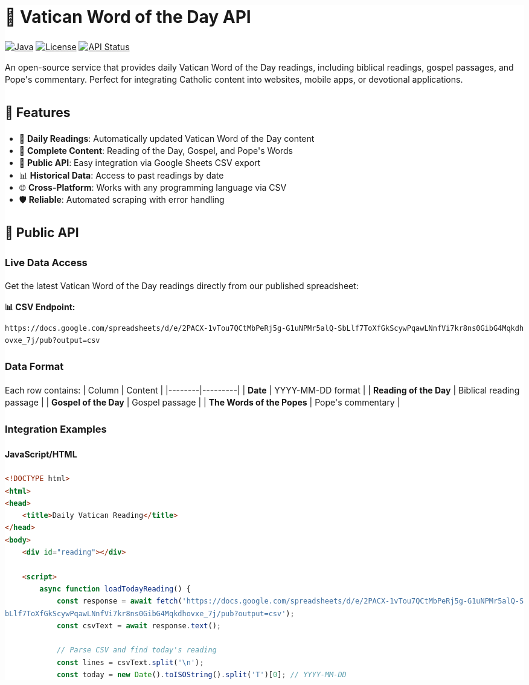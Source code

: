 # 📖 Vatican Word of the Day API

[![Java](https://img.shields.io/badge/Java-17+-blue.svg)](https://openjdk.java.net/)
[![License](https://img.shields.io/badge/License-MIT-green.svg)](LICENSE)
[![API Status](https://img.shields.io/badge/API-Live-brightgreen.svg)](#public-api)

An open-source service that provides daily Vatican Word of the Day readings, including biblical readings, gospel passages, and Pope's commentary. Perfect for integrating Catholic content into websites, mobile apps, or devotional applications.

## 🌟 Features

- 📅 **Daily Readings**: Automatically updated Vatican Word of the Day content
- 📖 **Complete Content**: Reading of the Day, Gospel, and Pope's Words
- 🔗 **Public API**: Easy integration via Google Sheets CSV export
- 📊 **Historical Data**: Access to past readings by date
- 🌐 **Cross-Platform**: Works with any programming language via CSV
- 🛡️ **Reliable**: Automated scraping with error handling

## 🚀 Public API

### Live Data Access
Get the latest Vatican Word of the Day readings directly from our published spreadsheet:

**📊 CSV Endpoint:**
```
https://docs.google.com/spreadsheets/d/e/2PACX-1vTou7QCtMbPeRj5g-G1uNPMr5alQ-SbLlf7ToXfGkScywPqawLNnfVi7kr8ns0GibG4Mqkdhovxe_7j/pub?output=csv
```

### Data Format
Each row contains:
| Column | Content |
|--------|---------|
| **Date** | YYYY-MM-DD format |
| **Reading of the Day** | Biblical reading passage |
| **Gospel of the Day** | Gospel passage |
| **The Words of the Popes** | Pope's commentary |

### Integration Examples

#### JavaScript/HTML
```html
<!DOCTYPE html>
<html>
<head>
    <title>Daily Vatican Reading</title>
</head>
<body>
    <div id="reading"></div>
    
    <script>
        async function loadTodayReading() {
            const response = await fetch('https://docs.google.com/spreadsheets/d/e/2PACX-1vTou7QCtMbPeRj5g-G1uNPMr5alQ-SbLlf7ToXfGkScywPqawLNnfVi7kr8ns0GibG4Mqkdhovxe_7j/pub?output=csv');
            const csvText = await response.text();
            
            // Parse CSV and find today's reading
            const lines = csvText.split('\n');
            const today = new Date().toISOString().split('T')[0]; // YYYY-MM-DD
```